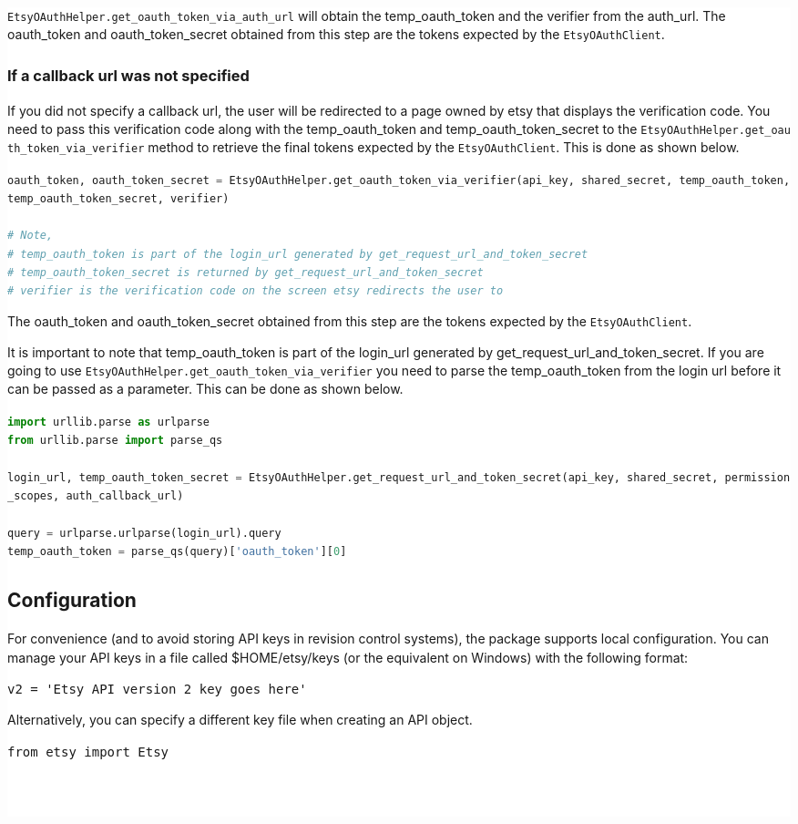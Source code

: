 `EtsyOAuthHelper.get_oauth_token_via_auth_url` will obtain the temp_oauth_token and the verifier from the auth_url. The oauth_token and oauth_token_secret obtained from this step are the tokens expected by the `EtsyOAuthClient`.

### If a callback url was not specified

If you did not specify a callback url, the user will be redirected to a page owned by etsy that displays the verification code. You need to pass this verification code along with the temp_oauth_token and temp_oauth_token_secret to the `EtsyOAuthHelper.get_oauth_token_via_verifier` method to retrieve the final tokens expected by the `EtsyOAuthClient`. This is done as shown below.

```python
oauth_token, oauth_token_secret = EtsyOAuthHelper.get_oauth_token_via_verifier(api_key, shared_secret, temp_oauth_token, temp_oauth_token_secret, verifier)

# Note,
# temp_oauth_token is part of the login_url generated by get_request_url_and_token_secret
# temp_oauth_token_secret is returned by get_request_url_and_token_secret
# verifier is the verification code on the screen etsy redirects the user to
```

The oauth_token and oauth_token_secret obtained from this step are the tokens expected by the `EtsyOAuthClient`.

It is important to note that temp_oauth_token is part of the login_url generated by get_request_url_and_token_secret. If you are going to use `EtsyOAuthHelper.get_oauth_token_via_verifier` you need to parse the temp_oauth_token from the login url before it can be passed as a parameter. This can be done as shown below.

```python
import urllib.parse as urlparse
from urllib.parse import parse_qs

login_url, temp_oauth_token_secret = EtsyOAuthHelper.get_request_url_and_token_secret(api_key, shared_secret, permission_scopes, auth_callback_url)

query = urlparse.urlparse(login_url).query
temp_oauth_token = parse_qs(query)['oauth_token'][0]
```

## Configuration

For convenience (and to avoid storing API keys in revision control
systems), the package supports local configuration. You can manage
your API keys in a file called $HOME/etsy/keys (or the equivalent on
Windows) with the following format:

<pre>
v2 = 'Etsy API version 2 key goes here'
</pre>

Alternatively, you can specify a different key file when creating an API object.

<pre>
from etsy import Etsy
